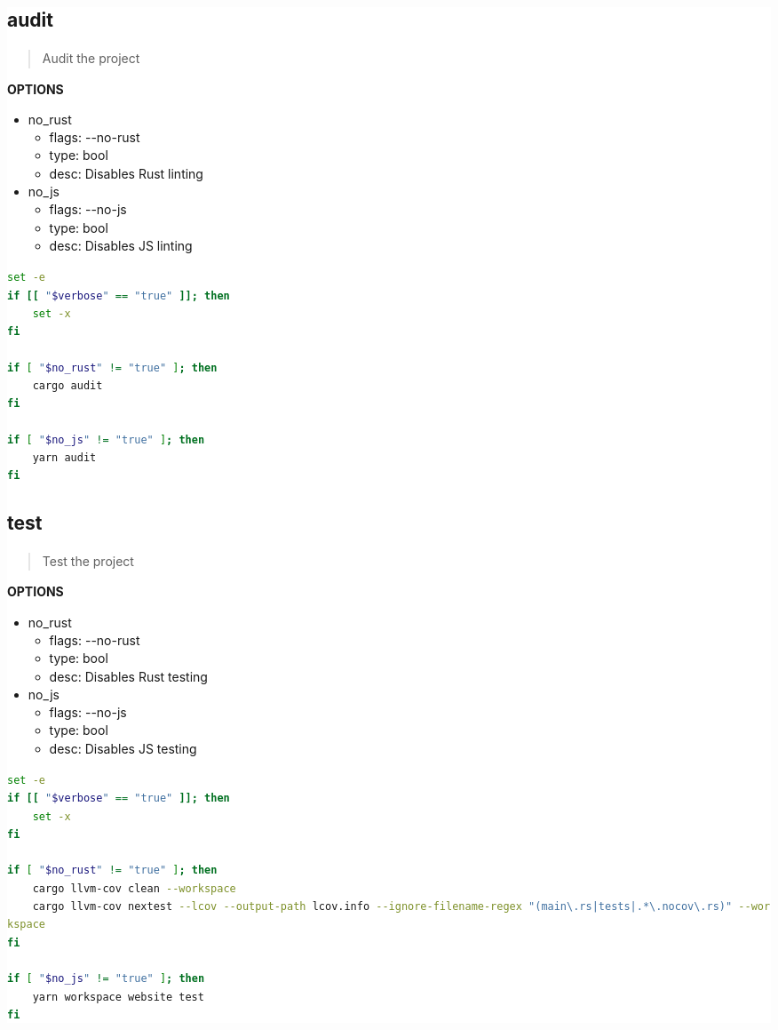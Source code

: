 ## audit

> Audit the project

**OPTIONS**

- no_rust
  - flags: --no-rust
  - type: bool
  - desc: Disables Rust linting
- no_js
  - flags: --no-js
  - type: bool
  - desc: Disables JS linting

```bash
set -e
if [[ "$verbose" == "true" ]]; then
    set -x
fi

if [ "$no_rust" != "true" ]; then
    cargo audit
fi

if [ "$no_js" != "true" ]; then
    yarn audit
fi
```

## test

> Test the project

**OPTIONS**

- no_rust
  - flags: --no-rust
  - type: bool
  - desc: Disables Rust testing
- no_js
  - flags: --no-js
  - type: bool
  - desc: Disables JS testing

```bash
set -e
if [[ "$verbose" == "true" ]]; then
    set -x
fi

if [ "$no_rust" != "true" ]; then
    cargo llvm-cov clean --workspace
    cargo llvm-cov nextest --lcov --output-path lcov.info --ignore-filename-regex "(main\.rs|tests|.*\.nocov\.rs)" --workspace
fi

if [ "$no_js" != "true" ]; then
    yarn workspace website test
fi
```
